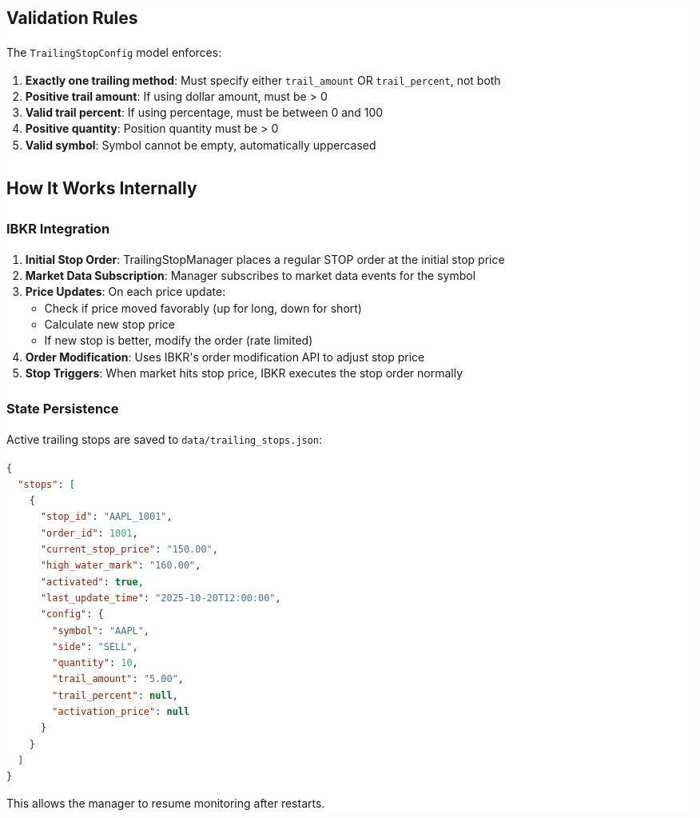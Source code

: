## Validation Rules

The `TrailingStopConfig` model enforces:

1. **Exactly one trailing method**: Must specify either `trail_amount` OR `trail_percent`, not both
2. **Positive trail amount**: If using dollar amount, must be > 0
3. **Valid trail percent**: If using percentage, must be between 0 and 100
4. **Positive quantity**: Position quantity must be > 0
5. **Valid symbol**: Symbol cannot be empty, automatically uppercased

## How It Works Internally

### IBKR Integration

1. **Initial Stop Order**: TrailingStopManager places a regular STOP order at the initial stop price
2. **Market Data Subscription**: Manager subscribes to market data events for the symbol
3. **Price Updates**: On each price update:
   - Check if price moved favorably (up for long, down for short)
   - Calculate new stop price
   - If new stop is better, modify the order (rate limited)
4. **Order Modification**: Uses IBKR's order modification API to adjust stop price
5. **Stop Triggers**: When market hits stop price, IBKR executes the stop order normally

### State Persistence

Active trailing stops are saved to `data/trailing_stops.json`:

```json
{
  "stops": [
    {
      "stop_id": "AAPL_1001",
      "order_id": 1001,
      "current_stop_price": "150.00",
      "high_water_mark": "160.00",
      "activated": true,
      "last_update_time": "2025-10-20T12:00:00",
      "config": {
        "symbol": "AAPL",
        "side": "SELL",
        "quantity": 10,
        "trail_amount": "5.00",
        "trail_percent": null,
        "activation_price": null
      }
    }
  ]
}
```

This allows the manager to resume monitoring after restarts.
